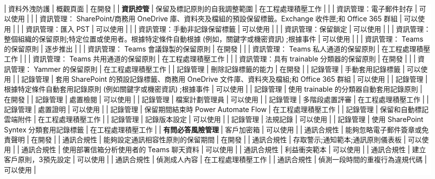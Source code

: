 | 資料外洩防護 | 概觀頁面 | 在開發 |
| **資訊控管** | 保留及標記原則的自我調整範圍 | 在工程處理積壓工作 |
| | 資訊管理：電子郵件封存 | 可以使用 |
| | 資訊管理： SharePoint/商務用 OneDrive 庫、資料夾及檔組的預設保留標籤。Exchange 收件匣;和 Office 365 群組 | 可以使用 |
| | 資訊管理：匯入 PST | 可以使用 |
| | 資訊管理：手動非記錄保留標籤 | 可以使用 |
| | 資訊管理：保留鎖定 | 可以使用 |
| | 資訊管理：整個組織的保留原則;特定位置或使用者。根據特定條件自動根據 (例如，關鍵字或機密資訊) ;根據事件 | 可以使用 |
| | 資訊管理： Teams 的保留原則 | 逐步推出 |
| | 資訊管理： Teams 會議錄製的保留原則 | 在開發 |
| | 資訊管理： Teams 私人通道的保留原則 | 在工程處理積壓工作 |
| | 資訊管理： Teams 共用通道的保留原則 | 在工程處理積壓工作 |
| | 資訊管理：具有 trainable 分類器的保留原則 | 在開發 |
| | 資訊管理： Yammer 的保留原則 | 在工程處理積壓工作 |
| 記錄管理 | 刪除記錄標籤的能力 | 在開發 |
| 記錄管理 | 手動套用記錄標籤 | 可以使用 |
| 記錄管理 | 套用 SharePoint 的預設記錄標籤、商務用 OneDrive 文件庫、資料夾及檔組;和 Office 365 群組 | 可以使用 |
| 記錄管理 | 根據特定條件自動套用記錄原則 (例如關鍵字或機密資訊) ;根據事件 | 可以使用 |
| 記錄管理 | 使用 trainable 的分類器自動套用記錄原則 | 在開發 |
| 記錄管理 | 處置檢閱 | 可以使用 |
| 記錄管理 | 檔案計劃管理員 | 可以使用 |
| 記錄管理 | 多階段處置評審 | 在工程處理積壓工作 |
| 記錄管理 | 處置證明 | 可以使用 |
| 記錄管理 | 保留期間結束時 Power Automate Flow | 在工程處理積壓工作 |
| 記錄管理 | 保留和自動標記雲端附件 | 在工程處理積壓工作 |
| 記錄管理 | 記錄版本設定 | 可以使用 |
| 記錄管理 | 法規記錄 | 可以使用 |
| 記錄管理 | 使用 SharePoint Syntex 分類套用記錄標籤 | 在工程處理積壓工作 |
| **有問必答風險管理** | 客戶加密箱 | 可以使用 |
| 通訊合規性 | 能夠忽略電子郵件簽章或免責聲明 | 在開發 |
| 通訊合規性 | 能夠設定通訊相容性原則的保留期間 | 在開發 |
| 通訊合規性 | 存取警示;通知範本;通訊原則儀表板 | 可以使用 |
| 通訊合規性 | 使用部署信箱分析使用者的 Teams 聊天資料 | 可以使用 |
| 通訊合規性 | 利益衝突範本 | 可以使用 |
| 通訊合規性 | 建立客戶原則，3預先設定 | 可以使用 |
| 通訊合規性 | 偵測成人內容 | 在工程處理積壓工作 |
| 通訊合規性 | 偵測一段時間的重複行為違規代碼 | 可以使用 |